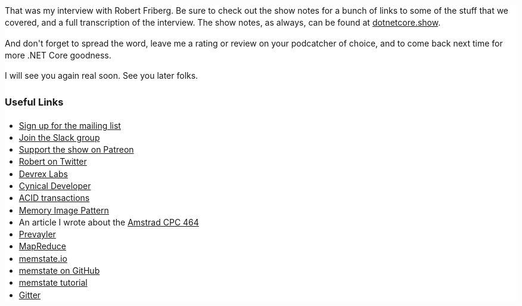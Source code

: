That was my interview with Robert Friberg. Be sure to check out the show notes for a bunch of links to some of the stuff that we covered, and a full transcription of the interview. The show notes, as always, can be found at [dotnetcore.show](https://dotnetcore.show/).

And don't forget to spread the word, leave me a rating or review on your podcatcher of choice, and to come back next time for more .NET Core goodness.

I will see you again real soon. See you later folks.

### Useful Links

- [Sign up for the mailing list](https://buttondown.email/dotnetcoreshow/)
- [Join the Slack group](https://join.slack.com/t/thenetcoreshow/shared_invite/enQtNjIwNDY1NDk4MTE3LTM3NWZiMDAxMWVlMDQyZGU3NDAyYzgyY2EwYjk2MmZlMjU2NDI4YTNjYzVlZDc2YzYxMDExYjFhZjYzMThlMDM)
- [Support the show on Patreon](https://www.patreon.com/TheDotNetCorePodcast)
- [Robert on Twitter](https://twitter.com/robertfriberg)
- [Devrex Labs](https://devrex.se)
- [Cynical Developer](https://cynicaldeveloper.com)
- [ACID transactions](https://en.wikipedia.org/wiki/ACID)
- [Memory Image Pattern](https://martinfowler.com/bliki/MemoryImage.html)
- An article I wrote about the [Amstrad CPC 464](https://www.wafflingtaylors.rocks/2017/03/03/our-first-computer-amstrad-cpc-464/)
- [Prevayler](http://prevayler.org/)
- [MapReduce](https://en.wikipedia.org/wiki/MapReduce)
- [memstate.io](https://memstate.io)
- [memstate on GitHub](https://github.com/DevrexLabs/memstate)
- [memstate tutorial](https://github.com/DevrexLabs/memstate-tutorial)
- [Gitter](https://gitter.im/memstate/)
